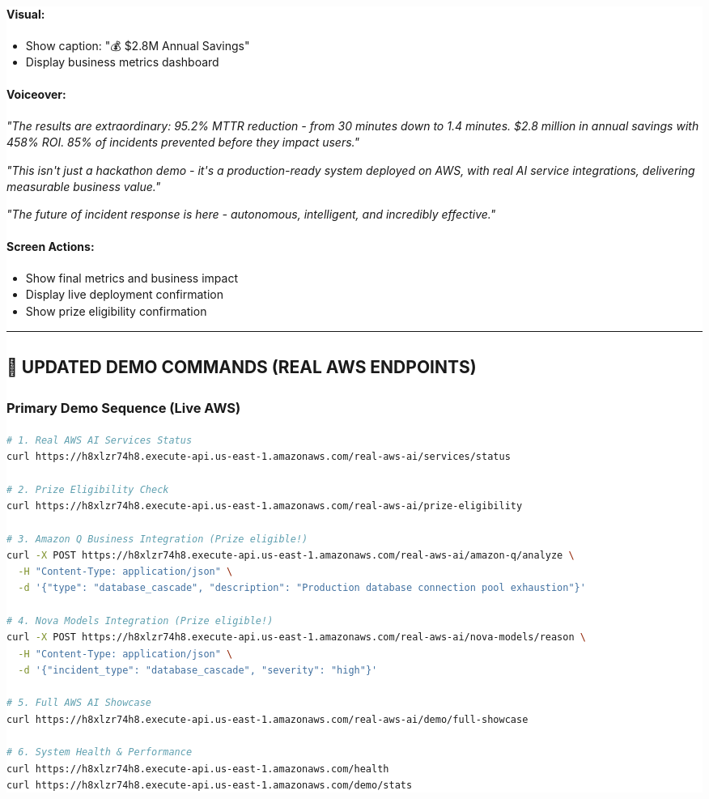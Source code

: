 #### **Visual:**

- Show caption: "💰 $2.8M Annual Savings"
- Display business metrics dashboard

#### **Voiceover:**

_"The results are extraordinary: 95.2% MTTR reduction - from 30 minutes down to 1.4 minutes. $2.8 million in annual savings with 458% ROI. 85% of incidents prevented before they impact users."_

_"This isn't just a hackathon demo - it's a production-ready system deployed on AWS, with real AI service integrations, delivering measurable business value."_

_"The future of incident response is here - autonomous, intelligent, and incredibly effective."_

#### **Screen Actions:**

- Show final metrics and business impact
- Display live deployment confirmation
- Show prize eligibility confirmation

---

## 🎯 **UPDATED DEMO COMMANDS (REAL AWS ENDPOINTS)**

### **Primary Demo Sequence (Live AWS)**

```bash
# 1. Real AWS AI Services Status
curl https://h8xlzr74h8.execute-api.us-east-1.amazonaws.com/real-aws-ai/services/status

# 2. Prize Eligibility Check
curl https://h8xlzr74h8.execute-api.us-east-1.amazonaws.com/real-aws-ai/prize-eligibility

# 3. Amazon Q Business Integration (Prize eligible!)
curl -X POST https://h8xlzr74h8.execute-api.us-east-1.amazonaws.com/real-aws-ai/amazon-q/analyze \
  -H "Content-Type: application/json" \
  -d '{"type": "database_cascade", "description": "Production database connection pool exhaustion"}'

# 4. Nova Models Integration (Prize eligible!)
curl -X POST https://h8xlzr74h8.execute-api.us-east-1.amazonaws.com/real-aws-ai/nova-models/reason \
  -H "Content-Type: application/json" \
  -d '{"incident_type": "database_cascade", "severity": "high"}'

# 5. Full AWS AI Showcase
curl https://h8xlzr74h8.execute-api.us-east-1.amazonaws.com/real-aws-ai/demo/full-showcase

# 6. System Health & Performance
curl https://h8xlzr74h8.execute-api.us-east-1.amazonaws.com/health
curl https://h8xlzr74h8.execute-api.us-east-1.amazonaws.com/demo/stats
```
